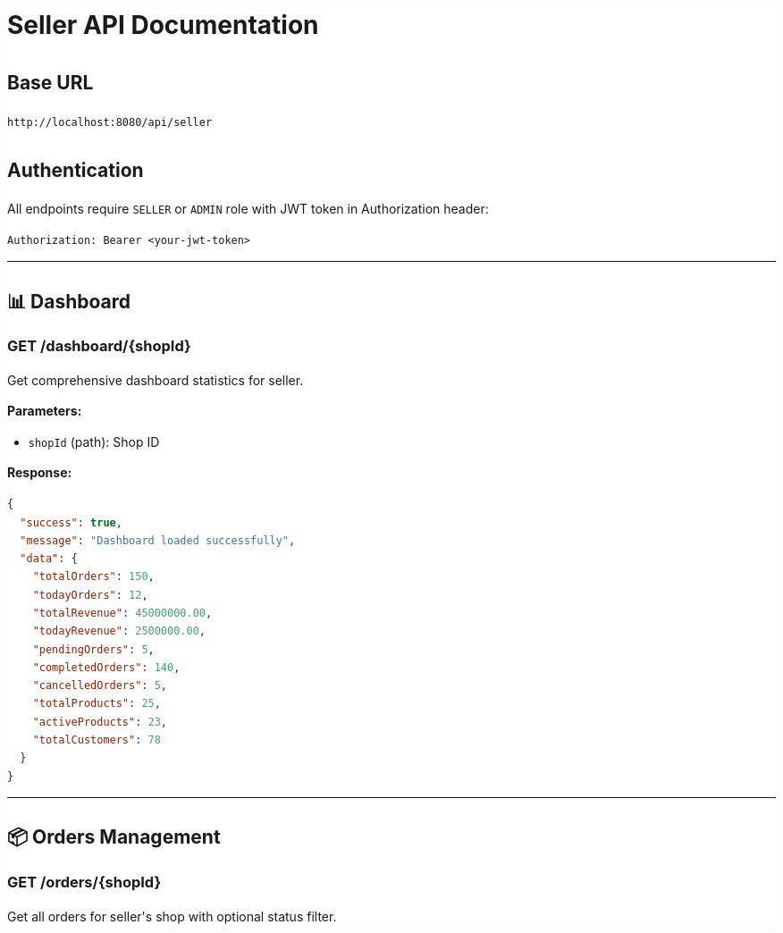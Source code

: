 # Seller API Documentation

## Base URL
```
http://localhost:8080/api/seller
```

## Authentication
All endpoints require `SELLER` or `ADMIN` role with JWT token in Authorization header:
```
Authorization: Bearer <your-jwt-token>
```

---

## 📊 Dashboard

### GET /dashboard/{shopId}
Get comprehensive dashboard statistics for seller.

**Parameters:**
- `shopId` (path): Shop ID

**Response:**
```json
{
  "success": true,
  "message": "Dashboard loaded successfully",
  "data": {
    "totalOrders": 150,
    "todayOrders": 12,
    "totalRevenue": 45000000.00,
    "todayRevenue": 2500000.00,
    "pendingOrders": 5,
    "completedOrders": 140,
    "cancelledOrders": 5,
    "totalProducts": 25,
    "activeProducts": 23,
    "totalCustomers": 78
  }
}
```

---

## 📦 Orders Management

### GET /orders/{shopId}
Get all orders for seller's shop with optional status filter.
